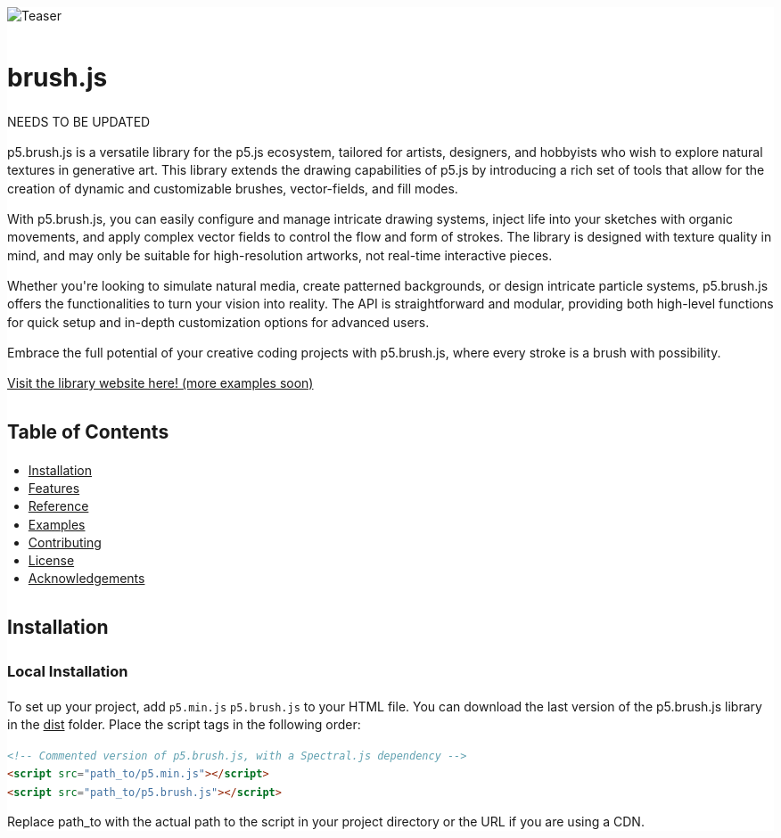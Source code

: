 ![Teaser](/images/teaser.gif)

# brush.js


NEEDS TO BE UPDATED


p5.brush.js is a versatile library for the p5.js ecosystem, tailored for artists, designers, and hobbyists who wish to explore natural textures in generative art. This library extends the drawing capabilities of p5.js by introducing a rich set of tools that allow for the creation of dynamic and customizable brushes, vector-fields, and fill modes.

With p5.brush.js, you can easily configure and manage intricate drawing systems, inject life into your sketches with organic movements, and apply complex vector fields to control the flow and form of strokes. The library is designed with texture quality in mind, and may only be suitable for high-resolution artworks, not real-time interactive pieces.

Whether you're looking to simulate natural media, create patterned backgrounds, or design intricate particle systems, p5.brush.js offers the functionalities to turn your vision into reality. The API is straightforward and modular, providing both high-level functions for quick setup and in-depth customization options for advanced users.

Embrace the full potential of your creative coding projects with p5.brush.js, where every stroke is a brush with possibility.

[Visit the library website here! (more examples soon)](https://p5-brush.cargo.site/)

## Table of Contents
- [Installation](#installation)
- [Features](#features)
- [Reference](#reference)
- [Examples](#examples)
- [Contributing](#contributing)
- [License](#license)
- [Acknowledgements](#acknowledgements)

## Installation

### Local Installation

To set up your project, add `p5.min.js` `p5.brush.js` to your HTML file. You can download the last version of the p5.brush.js library in the [dist](/dist) folder.
Place the script tags in the following order:

```html
<!-- Commented version of p5.brush.js, with a Spectral.js dependency -->
<script src="path_to/p5.min.js"></script>
<script src="path_to/p5.brush.js"></script>
```
Replace path_to with the actual path to the script in your project directory or the URL if you are using a CDN.
